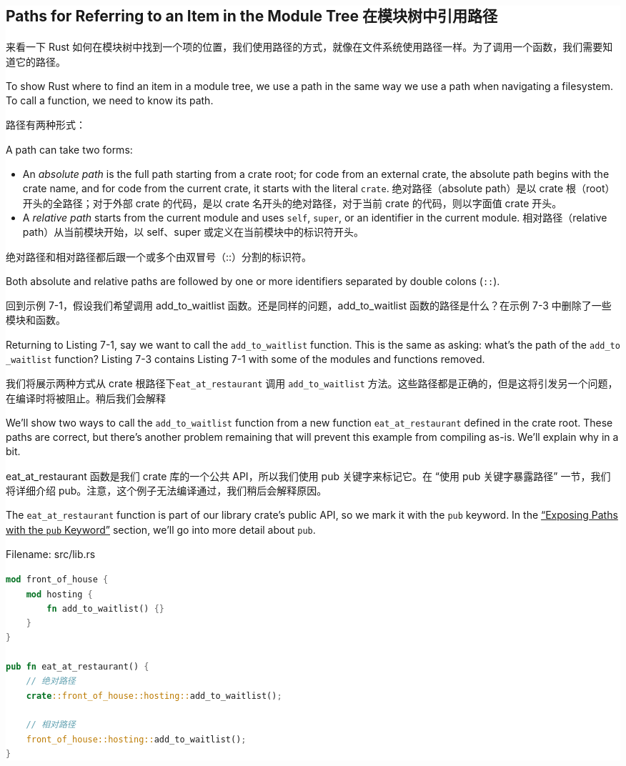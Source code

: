 ## Paths for Referring to an Item in the Module Tree 在模块树中引用路径

来看一下 Rust 如何在模块树中找到一个项的位置，我们使用路径的方式，就像在文件系统使用路径一样。为了调用一个函数，我们需要知道它的路径。

To show Rust where to find an item in a module tree, we use a path in the same
way we use a path when navigating a filesystem. To call a function, we need to
know its path.

路径有两种形式：

A path can take two forms:

- An _absolute path_ is the full path starting from a crate root; for code
  from an external crate, the absolute path begins with the crate name, and for
  code from the current crate, it starts with the literal `crate`. 绝对路径（absolute path）是以 crate 根（root）开头的全路径；对于外部 crate 的代码，是以 crate 名开头的绝对路径，对于当前 crate 的代码，则以字面值 crate 开头。
- A _relative path_ starts from the current module and uses `self`, `super`, or
  an identifier in the current module. 相对路径（relative path）从当前模块开始，以 self、super 或定义在当前模块中的标识符开头。

绝对路径和相对路径都后跟一个或多个由双冒号（::）分割的标识符。

Both absolute and relative paths are followed by one or more identifiers
separated by double colons (`::`).

回到示例 7-1，假设我们希望调用 add_to_waitlist 函数。还是同样的问题，add_to_waitlist 函数的路径是什么？在示例 7-3 中删除了一些模块和函数。

Returning to Listing 7-1, say we want to call the `add_to_waitlist` function.
This is the same as asking: what’s the path of the `add_to_waitlist` function?
Listing 7-3 contains Listing 7-1 with some of the modules and functions
removed.

我们将展示两种方式从 crate 根路径下`eat_at_restaurant` 调用 `add_to_waitlist` 方法。这些路径都是正确的，但是这将引发另一个问题，在编译时将被阻止。稍后我们会解释

We’ll show two ways to call the `add_to_waitlist` function from a new function
`eat_at_restaurant` defined in the crate root. These paths are correct, but
there’s another problem remaining that will prevent this example from compiling
as-is. We’ll explain why in a bit.

eat_at_restaurant 函数是我们 crate 库的一个公共 API，所以我们使用 pub 关键字来标记它。在 “使用 pub 关键字暴露路径” 一节，我们将详细介绍 pub。注意，这个例子无法编译通过，我们稍后会解释原因。

The `eat_at_restaurant` function is part of our library crate’s public API, so
we mark it with the `pub` keyword. In the [“Exposing Paths with the `pub`
Keyword”][pub] section, we’ll go into more detail about `pub`.

<span class="filename">Filename: src/lib.rs</span>

```rust
mod front_of_house {
    mod hosting {
        fn add_to_waitlist() {}
    }
}

pub fn eat_at_restaurant() {
    // 绝对路径
    crate::front_of_house::hosting::add_to_waitlist();

    // 相对路径
    front_of_house::hosting::add_to_waitlist();
}
```


[pub]: ch07-03-paths-for-referring-to-an-item-in-the-module-tree.html#exposing-paths-with-the-pub-keyword
[api-guidelines]: https://rust-lang.github.io/api-guidelines/
[ch12]: ch12-00-an-io-project.html